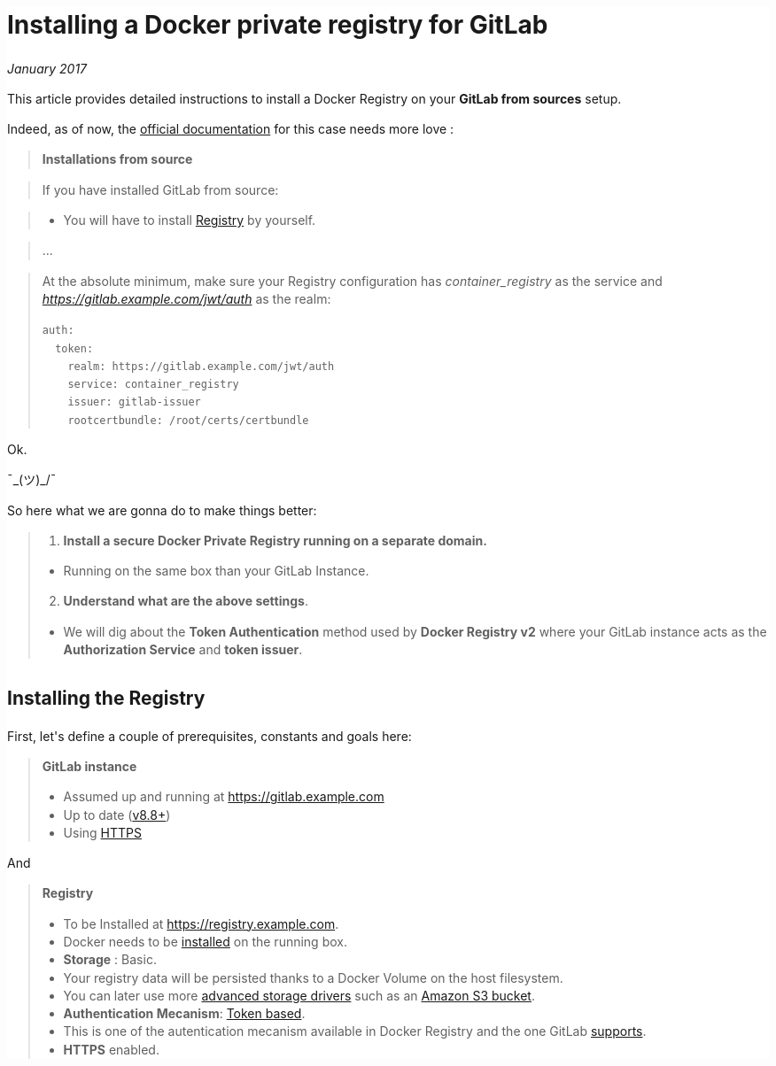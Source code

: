 Installing a Docker private registry for GitLab
===================
*January 2017*

This article provides detailed instructions to install a Docker Registry on your **GitLab from sources** setup.

Indeed, as of now, the [official documentation](https://docs.gitlab.com/ce/administration/container_registry.html#enable-the-container-registry) for this case needs more love :

> **Installations from source**

> If you have installed GitLab from source:

> - You will have to install [Registry](https://docs.docker.com/registry/deploying/) by yourself.

> ...

> At the absolute minimum, make sure your Registry configuration has *container_registry* as the service and *https://gitlab.example.com/jwt/auth* as the realm:
> ```
> auth:
>   token:
>     realm: https://gitlab.example.com/jwt/auth
>     service: container_registry
>     issuer: gitlab-issuer
>     rootcertbundle: /root/certs/certbundle
> ```

Ok.

¯\_(ツ)_/¯

So here what we are gonna do to make things better:

> 1. **Install a secure Docker Private Registry running on a separate domain.**
> - Running on the same box than your GitLab Instance.
> 2. **Understand what are the above settings**.
> - We will dig about the **Token Authentication** method used by **Docker Registry v2** where your GitLab instance acts as the **Authorization Service** and **token issuer**.

Installing the Registry
-------------

First, let's define a couple of prerequisites, constants and goals here:

> **GitLab instance**
>
>  - Assumed up and running at https://gitlab.example.com
>  - Up to date ([v8.8+](https://gitlab.com/gitlab-org/gitlab-ce/merge_requests/4040))
>  - Using [HTTPS](https://gitlab.com/gitlab-org/gitlab-ce/blob/master/doc/install/installation.md#using-https)
 
 And
 
> **Registry**
>
>- To be Installed at https://registry.example.com.
>  - Docker needs to be [installed](https://docs.docker.com/engine/installation/) on the running box.
>- **Storage** : Basic. 
>  - Your registry data will be persisted thanks to a Docker Volume on the host filesystem.
>  - You can later use more [advanced storage drivers](https://docs.docker.com/registry/storage-drivers/) such as an [Amazon S3 bucket](https://docs.docker.com/registry/storage-drivers/s3/).
>- **Authentication Mecanism**: [Token based](https://docs.docker.com/registry/spec/auth/token/). 
>  - This is one of the autentication mecanism available in Docker Registry and the one GitLab  [supports](https://gitlab.com/gitlab-org/gitlab-ce/blob/v8.15.2/spec/features/container_registry_spec.rb#L14).
>- **HTTPS** enabled.
